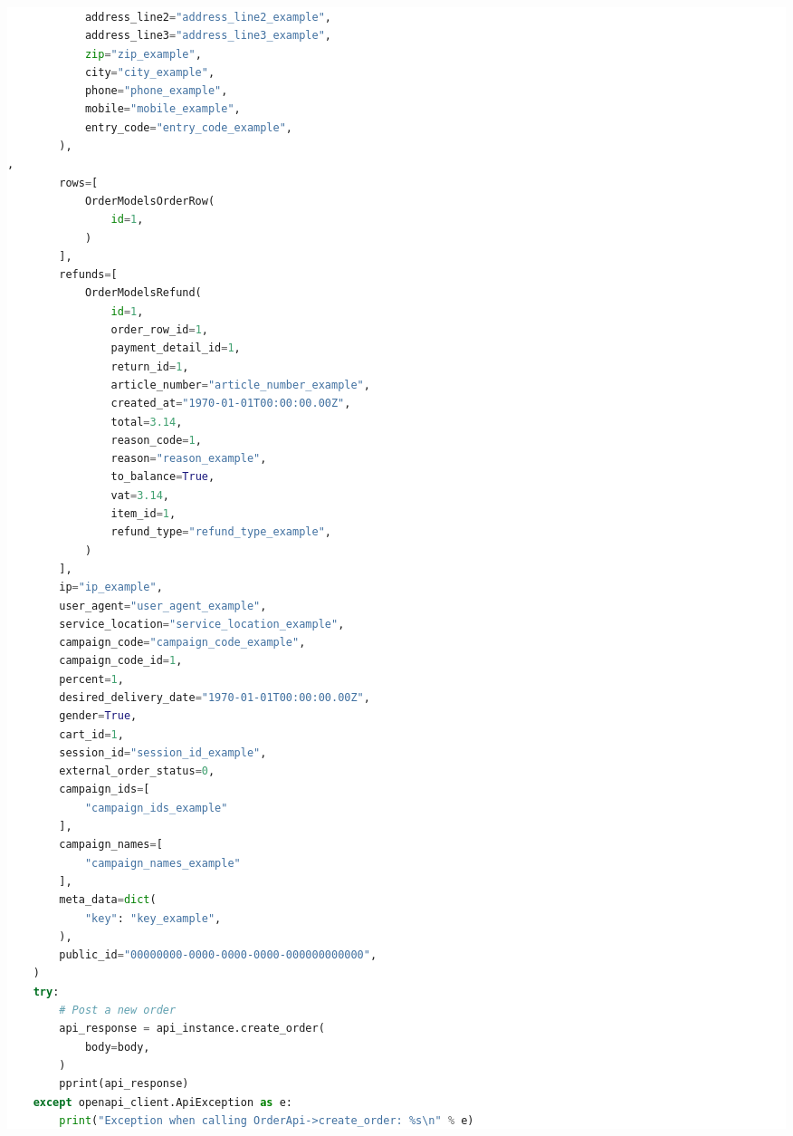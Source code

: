 ```python
            address_line2="address_line2_example",
            address_line3="address_line3_example",
            zip="zip_example",
            city="city_example",
            phone="phone_example",
            mobile="mobile_example",
            entry_code="entry_code_example",
        ),
,
        rows=[
            OrderModelsOrderRow(
                id=1,
            )
        ],
        refunds=[
            OrderModelsRefund(
                id=1,
                order_row_id=1,
                payment_detail_id=1,
                return_id=1,
                article_number="article_number_example",
                created_at="1970-01-01T00:00:00.00Z",
                total=3.14,
                reason_code=1,
                reason="reason_example",
                to_balance=True,
                vat=3.14,
                item_id=1,
                refund_type="refund_type_example",
            )
        ],
        ip="ip_example",
        user_agent="user_agent_example",
        service_location="service_location_example",
        campaign_code="campaign_code_example",
        campaign_code_id=1,
        percent=1,
        desired_delivery_date="1970-01-01T00:00:00.00Z",
        gender=True,
        cart_id=1,
        session_id="session_id_example",
        external_order_status=0,
        campaign_ids=[
            "campaign_ids_example"
        ],
        campaign_names=[
            "campaign_names_example"
        ],
        meta_data=dict(
            "key": "key_example",
        ),
        public_id="00000000-0000-0000-0000-000000000000",
    )
    try:
        # Post a new order
        api_response = api_instance.create_order(
            body=body,
        )
        pprint(api_response)
    except openapi_client.ApiException as e:
        print("Exception when calling OrderApi->create_order: %s\n" % e)
```